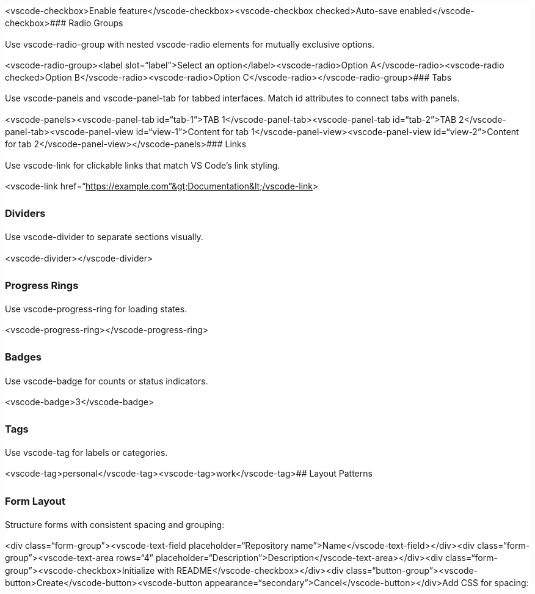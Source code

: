 &lt;vscode-checkbox&gt;Enable feature&lt;/vscode-checkbox&gt;&lt;vscode-checkbox checked&gt;Auto-save enabled&lt;/vscode-checkbox&gt;### Radio Groups

Use vscode-radio-group with nested vscode-radio elements for mutually exclusive options.

&lt;vscode-radio-group&gt;&lt;label slot=“label”&gt;Select an option&lt;/label&gt;&lt;vscode-radio&gt;Option A&lt;/vscode-radio&gt;&lt;vscode-radio checked&gt;Option B&lt;/vscode-radio&gt;&lt;vscode-radio&gt;Option C&lt;/vscode-radio&gt;&lt;/vscode-radio-group&gt;### Tabs

Use vscode-panels and vscode-panel-tab for tabbed interfaces. Match id attributes to connect tabs with panels.

&lt;vscode-panels&gt;&lt;vscode-panel-tab id=“tab-1”&gt;TAB 1&lt;/vscode-panel-tab&gt;&lt;vscode-panel-tab id=“tab-2”&gt;TAB 2&lt;/vscode-panel-tab&gt;&lt;vscode-panel-view id=“view-1”&gt;Content for tab 1&lt;/vscode-panel-view&gt;&lt;vscode-panel-view id=“view-2”&gt;Content for tab 2&lt;/vscode-panel-view&gt;&lt;/vscode-panels&gt;### Links

Use vscode-link for clickable links that match VS Code’s link styling.

&lt;vscode-link href=“https://example.com”&gt;Documentation&lt;/vscode-link&gt;

### Dividers

Use vscode-divider to separate sections visually.

&lt;vscode-divider&gt;&lt;/vscode-divider&gt;

### Progress Rings

Use vscode-progress-ring for loading states.

&lt;vscode-progress-ring&gt;&lt;/vscode-progress-ring&gt;

### Badges

Use vscode-badge for counts or status indicators.

&lt;vscode-badge&gt;3&lt;/vscode-badge&gt;

### Tags

Use vscode-tag for labels or categories.

&lt;vscode-tag&gt;personal&lt;/vscode-tag&gt;&lt;vscode-tag&gt;work&lt;/vscode-tag&gt;## Layout Patterns

### Form Layout

Structure forms with consistent spacing and grouping:

&lt;div class=“form-group”&gt;&lt;vscode-text-field placeholder=“Repository name”&gt;Name&lt;/vscode-text-field&gt;&lt;/div&gt;&lt;div class=“form-group”&gt;&lt;vscode-text-area rows=“4” placeholder=“Description”&gt;Description&lt;/vscode-text-area&gt;&lt;/div&gt;&lt;div class=“form-group”&gt;&lt;vscode-checkbox&gt;Initialize with README&lt;/vscode-checkbox&gt;&lt;/div&gt;&lt;div class=“button-group”&gt;&lt;vscode-button&gt;Create&lt;/vscode-button&gt;&lt;vscode-button appearance=“secondary”&gt;Cancel&lt;/vscode-button&gt;&lt;/div&gt;Add CSS for spacing:
